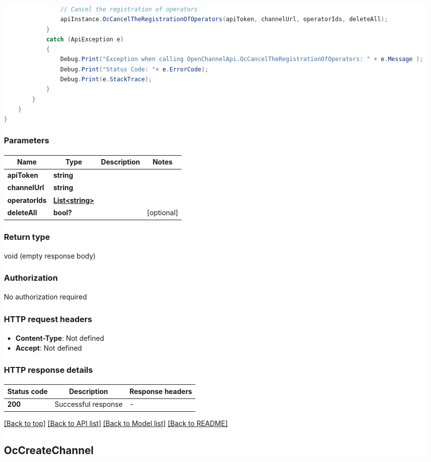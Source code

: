```csharp
                // Cancel the registration of operators
                apiInstance.OcCancelTheRegistrationOfOperators(apiToken, channelUrl, operatorIds, deleteAll);
            }
            catch (ApiException e)
            {
                Debug.Print("Exception when calling OpenChannelApi.OcCancelTheRegistrationOfOperators: " + e.Message );
                Debug.Print("Status Code: "+ e.ErrorCode);
                Debug.Print(e.StackTrace);
            }
        }
    }
}
```

### Parameters


Name | Type | Description  | Notes
------------- | ------------- | ------------- | -------------
 **apiToken** | **string**|  | 
 **channelUrl** | **string**|  | 
 **operatorIds** | [**List&lt;string&gt;**](string.md)|  | 
 **deleteAll** | **bool?**|  | [optional] 

### Return type

void (empty response body)

### Authorization

No authorization required

### HTTP request headers

- **Content-Type**: Not defined
- **Accept**: Not defined


### HTTP response details
| Status code | Description | Response headers |
|-------------|-------------|------------------|
| **200** | Successful response |  -  |

[[Back to top]](#)
[[Back to API list]](../README.md#documentation-for-api-endpoints)
[[Back to Model list]](../README.md#documentation-for-models)
[[Back to README]](../README.md)


## OcCreateChannel
